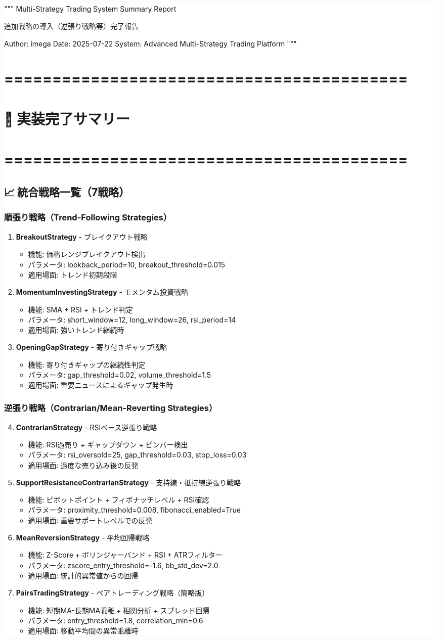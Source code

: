 """
Multi-Strategy Trading System Summary Report

追加戦略の導入（逆張り戦略等）完了報告

Author: imega
Date: 2025-07-22
System: Advanced Multi-Strategy Trading Platform
"""

# ==========================================
# 🎯 実装完了サマリー
# ==========================================

## 📈 統合戦略一覧（7戦略）

### 順張り戦略（Trend-Following Strategies）
1. **BreakoutStrategy** - ブレイクアウト戦略
   - 機能: 価格レンジブレイクアウト検出
   - パラメータ: lookback_period=10, breakout_threshold=0.015
   - 適用場面: トレンド初期段階

2. **MomentumInvestingStrategy** - モメンタム投資戦略
   - 機能: SMA + RSI + トレンド判定
   - パラメータ: short_window=12, long_window=26, rsi_period=14
   - 適用場面: 強いトレンド継続時

3. **OpeningGapStrategy** - 寄り付きギャップ戦略
   - 機能: 寄り付きギャップの継続性判定
   - パラメータ: gap_threshold=0.02, volume_threshold=1.5
   - 適用場面: 重要ニュースによるギャップ発生時

### 逆張り戦略（Contrarian/Mean-Reverting Strategies）
4. **ContrarianStrategy** - RSIベース逆張り戦略
   - 機能: RSI過売り + ギャップダウン + ピンバー検出
   - パラメータ: rsi_oversold=25, gap_threshold=0.03, stop_loss=0.03
   - 適用場面: 過度な売り込み後の反発

5. **SupportResistanceContrarianStrategy** - 支持線・抵抗線逆張り戦略
   - 機能: ピボットポイント + フィボナッチレベル + RSI確認
   - パラメータ: proximity_threshold=0.008, fibonacci_enabled=True
   - 適用場面: 重要サポートレベルでの反発

6. **MeanReversionStrategy** - 平均回帰戦略
   - 機能: Z-Score + ボリンジャーバンド + RSI + ATRフィルター
   - パラメータ: zscore_entry_threshold=-1.6, bb_std_dev=2.0
   - 適用場面: 統計的異常値からの回帰

7. **PairsTradingStrategy** - ペアトレーディング戦略（簡略版）
   - 機能: 短期MA-長期MA乖離 + 相関分析 + スプレッド回帰
   - パラメータ: entry_threshold=1.8, correlation_min=0.6
   - 適用場面: 移動平均間の異常乖離時
